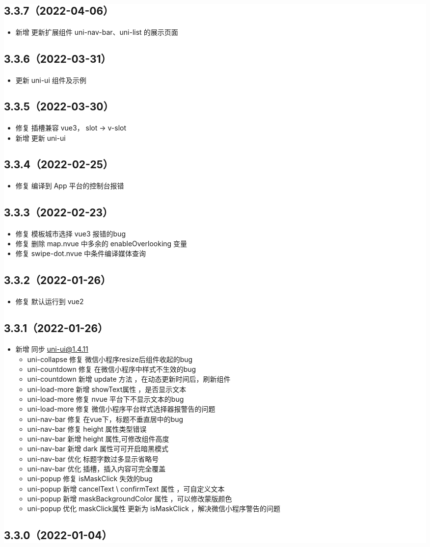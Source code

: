 ## 3.3.7（2022-04-06）

- 新增 更新扩展组件 uni-nav-bar、uni-list 的展示页面

## 3.3.6（2022-03-31）

- 更新 uni-ui 组件及示例

## 3.3.5（2022-03-30）

- 修复 插槽兼容 vue3， slot -> v-slot
- 新增 更新 uni-ui

## 3.3.4（2022-02-25）

- 修复 编译到 App 平台的控制台报错

## 3.3.3（2022-02-23）

- 修复 模板城市选择 vue3 报错的bug
- 修复 删除 map.nvue 中多余的 enableOverlooking 变量
- 修复 swipe-dot.nvue 中条件编译媒体查询

## 3.3.2（2022-01-26）

- 修复 默认运行到 vue2

## 3.3.1（2022-01-26）

- 新增 同步 uni-ui@1.4.11
    - uni-collapse 修复 微信小程序resize后组件收起的bug
    - uni-countdown 修复 在微信小程序中样式不生效的bug
    - uni-countdown 新增 update 方法 ，在动态更新时间后，刷新组件
    - uni-load-more 新增 showText属性 ，是否显示文本
    - uni-load-more 修复 nvue 平台下不显示文本的bug
    - uni-load-more 修复 微信小程序平台样式选择器报警告的问题
    - uni-nav-bar 修复 在vue下，标题不垂直居中的bug
    - uni-nav-bar 修复 height 属性类型错误
    - uni-nav-bar 新增 height 属性,可修改组件高度
    - uni-nav-bar 新增 dark 属性可可开启暗黑模式
    - uni-nav-bar 优化 标题字数过多显示省略号
    - uni-nav-bar 优化 插槽，插入内容可完全覆盖
    - uni-popup 修复 isMaskClick 失效的bug
    - uni-popup 新增 cancelText \ confirmText 属性 ，可自定义文本
    - uni-popup 新增 maskBackgroundColor 属性 ，可以修改蒙版颜色
    - uni-popup 优化 maskClick属性 更新为 isMaskClick ，解决微信小程序警告的问题

## 3.3.0（2022-01-04）
